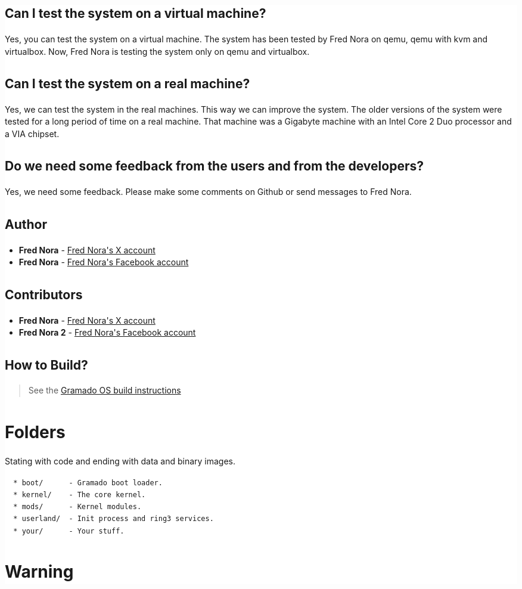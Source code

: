 
## Can I test the system on a virtual machine?

Yes, you can test the system on a virtual machine.
The system has been tested by Fred Nora on qemu, qemu with kvm and virtualbox.
Now, Fred Nora is testing the system only on qemu and virtualbox.

## Can I test the system on a real machine?

Yes, we can test the system in the real machines. 
This way we can improve the system. 
The older versions of the system were tested for a long period of time 
on a real machine. That machine was a Gigabyte machine 
with an Intel Core 2 Duo processor and a VIA chipset.

## Do we need some feedback from the users and from the developers?

Yes, we need some feedback. 
Please make some comments on Github or send messages to Fred Nora.

## Author

* **Fred Nora** - [Fred Nora's X account](https://x.com/frednora)
* **Fred Nora** - [Fred Nora's Facebook account](https://facebook.com/frednora)

## Contributors

* **Fred Nora** - [Fred Nora's X account](https://x.com/frednora)
* **Fred Nora 2** - [Fred Nora's Facebook account](https://facebook.com/frednora)


## How to Build?

> See the [Gramado OS build instructions](https://github.com/gramado/kernel/blob/main/your/docs/build/build.md)


# Folders

 Stating with code and ending with data and binary images.

```
  * boot/      - Gramado boot loader.
  * kernel/    - The core kernel.
  * mods/      - Kernel modules.
  * userland/  - Init process and ring3 services.
  * your/      - Your stuff.
```


# Warning
